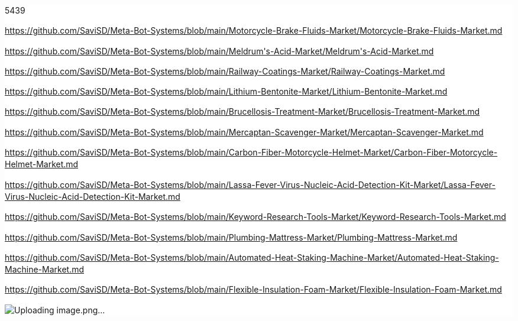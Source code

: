 5439</p><p><a href="https://github.com/SaviSD/Meta-Bot-Systems/blob/main/Motorcycle-Brake-Fluids-Market/Motorcycle-Brake-Fluids-Market.md">https://github.com/SaviSD/Meta-Bot-Systems/blob/main/Motorcycle-Brake-Fluids-Market/Motorcycle-Brake-Fluids-Market.md</a></p><p><a href="https://github.com/SaviSD/Meta-Bot-Systems/blob/main/Meldrum's-Acid-Market/Meldrum's-Acid-Market.md">https://github.com/SaviSD/Meta-Bot-Systems/blob/main/Meldrum's-Acid-Market/Meldrum's-Acid-Market.md</a></p><p><a href="https://github.com/SaviSD/Meta-Bot-Systems/blob/main/Railway-Coatings-Market/Railway-Coatings-Market.md">https://github.com/SaviSD/Meta-Bot-Systems/blob/main/Railway-Coatings-Market/Railway-Coatings-Market.md</a></p><p><a href="https://github.com/SaviSD/Meta-Bot-Systems/blob/main/Lithium-Bentonite-Market/Lithium-Bentonite-Market.md">https://github.com/SaviSD/Meta-Bot-Systems/blob/main/Lithium-Bentonite-Market/Lithium-Bentonite-Market.md</a></p><p><a href="https://github.com/SaviSD/Meta-Bot-Systems/blob/main/Brucellosis-Treatment-Market/Brucellosis-Treatment-Market.md">https://github.com/SaviSD/Meta-Bot-Systems/blob/main/Brucellosis-Treatment-Market/Brucellosis-Treatment-Market.md</a></p><p><a href="https://github.com/SaviSD/Meta-Bot-Systems/blob/main/Mercaptan-Scavenger-Market/Mercaptan-Scavenger-Market.md">https://github.com/SaviSD/Meta-Bot-Systems/blob/main/Mercaptan-Scavenger-Market/Mercaptan-Scavenger-Market.md</a></p><p><a href="https://github.com/SaviSD/Meta-Bot-Systems/blob/main/Carbon-Fiber-Motorcycle-Helmet-Market/Carbon-Fiber-Motorcycle-Helmet-Market.md">https://github.com/SaviSD/Meta-Bot-Systems/blob/main/Carbon-Fiber-Motorcycle-Helmet-Market/Carbon-Fiber-Motorcycle-Helmet-Market.md</a></p><p><a href="https://github.com/SaviSD/Meta-Bot-Systems/blob/main/Lassa-Fever-Virus-Nucleic-Acid-Detection-Kit-Market/Lassa-Fever-Virus-Nucleic-Acid-Detection-Kit-Market.md">https://github.com/SaviSD/Meta-Bot-Systems/blob/main/Lassa-Fever-Virus-Nucleic-Acid-Detection-Kit-Market/Lassa-Fever-Virus-Nucleic-Acid-Detection-Kit-Market.md</a></p><p><a href="https://github.com/SaviSD/Meta-Bot-Systems/blob/main/Keyword-Research-Tools-Market/Keyword-Research-Tools-Market.md">https://github.com/SaviSD/Meta-Bot-Systems/blob/main/Keyword-Research-Tools-Market/Keyword-Research-Tools-Market.md</a></p><p><a href="https://github.com/SaviSD/Meta-Bot-Systems/blob/main/Plumbing-Mattress-Market/Plumbing-Mattress-Market.md">https://github.com/SaviSD/Meta-Bot-Systems/blob/main/Plumbing-Mattress-Market/Plumbing-Mattress-Market.md</a></p><p><a href="https://github.com/SaviSD/Meta-Bot-Systems/blob/main/Automated-Heat-Staking-Machine-Market/Automated-Heat-Staking-Machine-Market.md">https://github.com/SaviSD/Meta-Bot-Systems/blob/main/Automated-Heat-Staking-Machine-Market/Automated-Heat-Staking-Machine-Market.md</a></p><p><a href="https://github.com/SaviSD/Meta-Bot-Systems/blob/main/Flexible-Insulation-Foam-Market/Flexible-Insulation-Foam-Market.md">https://github.com/SaviSD/Meta-Bot-Systems/blob/main/Flexible-Insulation-Foam-Market/Flexible-Insulation-Foam-Market.md</a></p>
![Uploading image.png…]()
